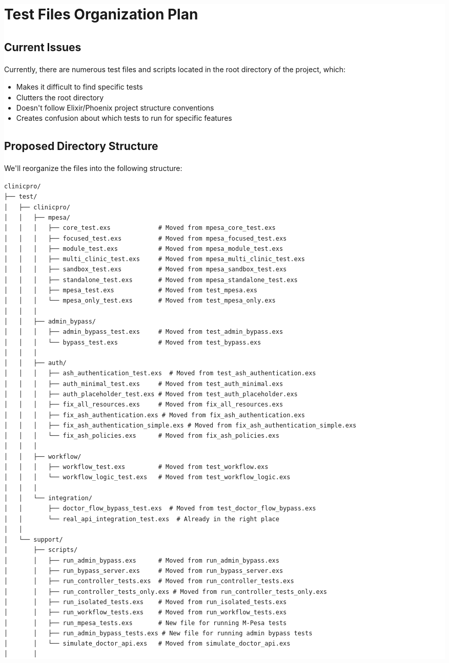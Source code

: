 # Test Files Organization Plan

## Current Issues

Currently, there are numerous test files and scripts located in the root directory of the project, which:
- Makes it difficult to find specific tests
- Clutters the root directory
- Doesn't follow Elixir/Phoenix project structure conventions
- Creates confusion about which tests to run for specific features

## Proposed Directory Structure

We'll reorganize the files into the following structure:

```
clinicpro/
├── test/
│   ├── clinicpro/
│   │   ├── mpesa/
│   │   │   ├── core_test.exs             # Moved from mpesa_core_test.exs
│   │   │   ├── focused_test.exs          # Moved from mpesa_focused_test.exs
│   │   │   ├── module_test.exs           # Moved from mpesa_module_test.exs
│   │   │   ├── multi_clinic_test.exs     # Moved from mpesa_multi_clinic_test.exs
│   │   │   ├── sandbox_test.exs          # Moved from mpesa_sandbox_test.exs
│   │   │   ├── standalone_test.exs       # Moved from mpesa_standalone_test.exs
│   │   │   ├── mpesa_test.exs            # Moved from test_mpesa.exs
│   │   │   └── mpesa_only_test.exs       # Moved from test_mpesa_only.exs
│   │   │
│   │   ├── admin_bypass/
│   │   │   ├── admin_bypass_test.exs     # Moved from test_admin_bypass.exs
│   │   │   └── bypass_test.exs           # Moved from test_bypass.exs
│   │   │
│   │   ├── auth/
│   │   │   ├── ash_authentication_test.exs  # Moved from test_ash_authentication.exs
│   │   │   ├── auth_minimal_test.exs     # Moved from test_auth_minimal.exs
│   │   │   ├── auth_placeholder_test.exs # Moved from test_auth_placeholder.exs
│   │   │   ├── fix_all_resources.exs     # Moved from fix_all_resources.exs
│   │   │   ├── fix_ash_authentication.exs # Moved from fix_ash_authentication.exs
│   │   │   ├── fix_ash_authentication_simple.exs # Moved from fix_ash_authentication_simple.exs
│   │   │   └── fix_ash_policies.exs      # Moved from fix_ash_policies.exs
│   │   │
│   │   ├── workflow/
│   │   │   ├── workflow_test.exs         # Moved from test_workflow.exs
│   │   │   └── workflow_logic_test.exs   # Moved from test_workflow_logic.exs
│   │   │
│   │   └── integration/
│   │       ├── doctor_flow_bypass_test.exs  # Moved from test_doctor_flow_bypass.exs
│   │       └── real_api_integration_test.exs  # Already in the right place
│   │
│   └── support/
│       ├── scripts/
│       │   ├── run_admin_bypass.exs      # Moved from run_admin_bypass.exs
│       │   ├── run_bypass_server.exs     # Moved from run_bypass_server.exs
│       │   ├── run_controller_tests.exs  # Moved from run_controller_tests.exs
│       │   ├── run_controller_tests_only.exs # Moved from run_controller_tests_only.exs
│       │   ├── run_isolated_tests.exs    # Moved from run_isolated_tests.exs
│       │   ├── run_workflow_tests.exs    # Moved from run_workflow_tests.exs
│       │   ├── run_mpesa_tests.exs       # New file for running M-Pesa tests
│       │   ├── run_admin_bypass_tests.exs # New file for running admin bypass tests
│       │   └── simulate_doctor_api.exs   # Moved from simulate_doctor_api.exs
│       │
```